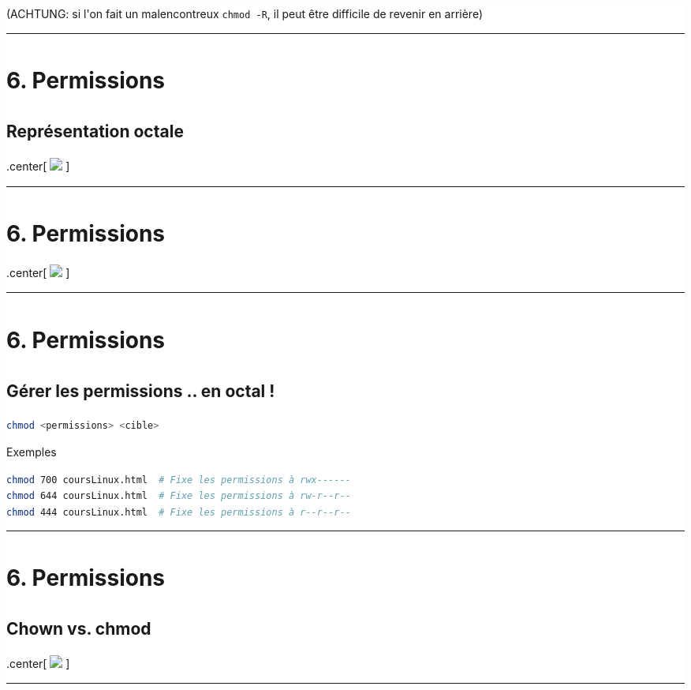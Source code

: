 (ACHTUNG: si l'on fait un malencontreux `chmod -R`, il peut être difficile de revenir en arrière)

---

# 6. Permissions

## Représentation octale

.center[
![](/img/linux/chmod_octal.png)
]

---

# 6. Permissions

.center[
![](/img/linux/chmod_octal2.png)
]

---

# 6. Permissions

## Gérer les permissions .. en octal !

```bash
chmod <permissions> <cible>
```

Exemples
```bash
chmod 700 coursLinux.html  # Fixe les permissions à rwx------
chmod 644 coursLinux.html  # Fixe les permissions à rw-r--r--
chmod 444 coursLinux.html  # Fixe les permissions à r--r--r--
```


---

# 6. Permissions

## Chown vs. chmod

.center[
![](/img/linux/chown_chmod.png)
]

---